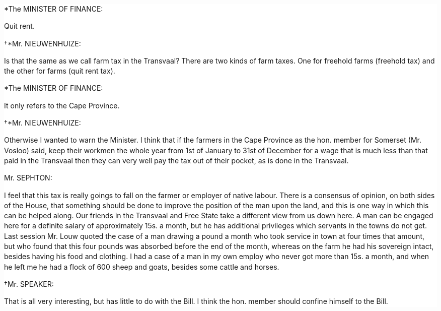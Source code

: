 </speech>

<speech by="#minister_of_finance">

<from>*The <person refersTo="hansard_za">MINISTER OF FINANCE</person>:</from>

<p>Quit rent.</p>

</speech>

<speech by="#nieuwenhuize">

<from>&#x2020;*Mr. <person refersTo="hansard_za">NIEUWENHUIZE</person>:</from>

<p>Is that the same as we call farm tax in the Transvaal&#x003F; There are two kinds of farm taxes. One for freehold farms (freehold tax) and the other for farms (quit rent tax).</p>

</speech>

<speech by="#minister_of_finance">

<from>*The <person refersTo="hansard_za">MINISTER OF FINANCE</person>:</from>

<p>It only refers to the Cape Province.</p>

</speech>

<speech by="#nieuwenhuize">

<from>&#x2020;*Mr. <person refersTo="hansard_za">NIEUWENHUIZE</person>:</from>

<p>Otherwise I wanted to warn the Minister. I think that if the farmers in the Cape Province as the hon. member for Somerset (Mr. Vosloo) said, keep their workmen the whole year from 1st of January to 31st of December for a wage that is much less than that paid in the Transvaal then they can very well pay the tax out of their pocket, as is done in the Transvaal.</p>

</speech>

<speech by="#sephton">

<from>Mr. <person refersTo="hansard_za">SEPHTON</person>:</from>

<p>I feel that this tax is really goings to fall on the farmer or employer of native labour. There is a consensus of opinion, on both sides of the House, that something should be done to improve the position of the man upon the land, and this is one way in which this can be helped along. Our friends in the Transvaal and Free State take a different view from us down here. A man can be engaged here for a definite salary of approximately 15s. a month, but he has additional privileges which servants in the towns do not get. Last session Mr. Louw quoted the case of a man drawing a pound a month who took service in town at four times that amount, but who found that this four pounds was absorbed before the end of the month, whereas on the farm he had his sovereign intact, besides having his food and clothing. I had a case of a man in my own employ who never got more than 15s. a month, and when he left me he had a flock of 600 sheep and goats, besides some cattle and horses.</p>

</speech>

<speech by="#speaker">

<from>&#x2020;Mr. <person refersTo="hansard_za">SPEAKER</person>:</from>

<p>That is all very interesting, but has little to do with the Bill. I think the hon. member should confine himself to the Bill.</p>
